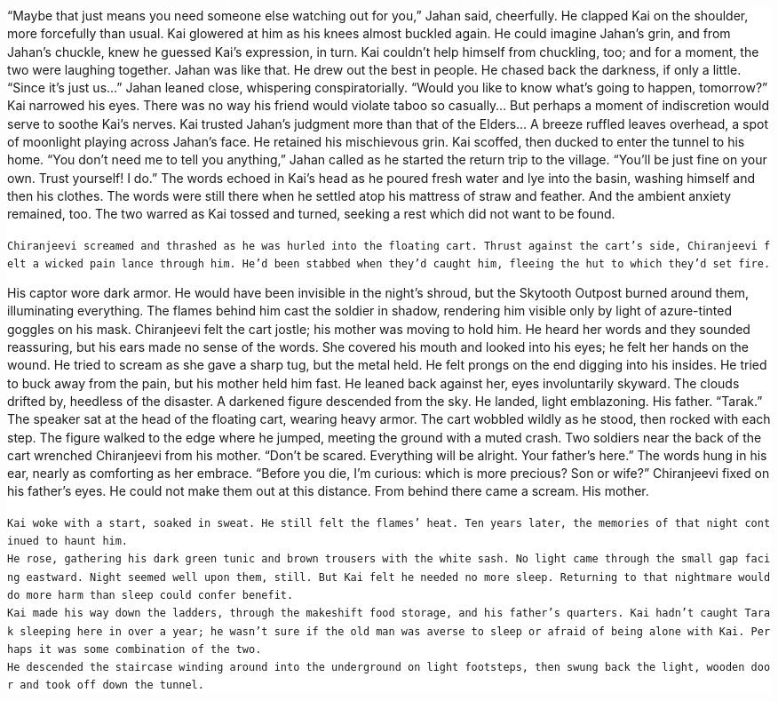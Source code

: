 “Maybe that just means you need someone else watching out for you,” Jahan said, cheerfully. He clapped Kai on the shoulder, more forcefully than usual. Kai glowered at him as his knees almost buckled again. He could imagine Jahan’s grin, and from Jahan’s chuckle, knew he guessed Kai’s expression, in turn.
Kai couldn’t help himself from chuckling, too; and for a moment, the two were laughing together. Jahan was like that. He drew out the best in people. He chased back the darkness, if only a little.
“Since it’s just us...” Jahan leaned close, whispering conspiratorially. “Would you like to know what’s going to happen, tomorrow?”
Kai narrowed his eyes. There was no way his friend would violate taboo so casually… But perhaps a moment of indiscretion would serve to soothe Kai’s nerves. Kai trusted Jahan’s judgment more than that of the Elders…
A breeze ruffled leaves overhead, a spot of moonlight playing across Jahan’s face. He retained his mischievous grin. Kai scoffed, then ducked to enter the tunnel to his home.
“You don’t need me to tell you anything,” Jahan called as he started the return trip to the village. “You’ll be just fine on your own. Trust yourself! I do.”
	The words echoed in Kai’s head as he poured fresh water and lye into the basin, washing himself and then his clothes.
	The words were still there when he settled atop his mattress of straw and feather. And the ambient anxiety remained, too.
	The two warred as Kai tossed and turned, seeking a rest which did not want to be found.

	Chiranjeevi screamed and thrashed as he was hurled into the floating cart. Thrust against the cart’s side, Chiranjeevi felt a wicked pain lance through him. He’d been stabbed when they’d caught him, fleeing the hut to which they’d set fire.
His captor wore dark armor. He would have been invisible in the night’s shroud, but the Skytooth Outpost burned around them, illuminating everything. The flames behind him cast the soldier in shadow, rendering him visible only by light of azure-tinted goggles on his mask.
Chiranjeevi felt the cart jostle; his mother was moving to hold him. He heard her words and they sounded reassuring, but his ears made no sense of the words. She covered his mouth and looked into his eyes; he felt her hands on the wound. He tried to scream as she gave a sharp tug, but the metal held. He felt prongs on the end digging into his insides. He tried to buck away from the pain, but his mother held him fast.
He leaned back against her, eyes involuntarily skyward. The clouds drifted by, heedless of the disaster.
A darkened figure descended from the sky.
He landed, light emblazoning. His father.
“Tarak.” The speaker sat at the head of the floating cart, wearing heavy armor. The cart wobbled wildly as he stood, then rocked with each step. The figure walked to the edge where he jumped, meeting the ground with a muted crash.
Two soldiers near the back of the cart wrenched Chiranjeevi from his mother.
“Don’t be scared. Everything will be alright. Your father’s here.” The words hung in his ear, nearly as comforting as her embrace.
“Before you die, I’m curious: which is more precious? Son or wife?”
Chiranjeevi fixed on his father’s eyes. He could not make them out at this distance.
From behind there came a scream. His mother.

	Kai woke with a start, soaked in sweat. He still felt the flames’ heat. Ten years later, the memories of that night continued to haunt him.
	He rose, gathering his dark green tunic and brown trousers with the white sash. No light came through the small gap facing eastward. Night seemed well upon them, still. But Kai felt he needed no more sleep. Returning to that nightmare would do more harm than sleep could confer benefit.
	Kai made his way down the ladders, through the makeshift food storage, and his father’s quarters. Kai hadn’t caught Tarak sleeping here in over a year; he wasn’t sure if the old man was averse to sleep or afraid of being alone with Kai. Perhaps it was some combination of the two.
	He descended the staircase winding around into the underground on light footsteps, then swung back the light, wooden door and took off down the tunnel.
